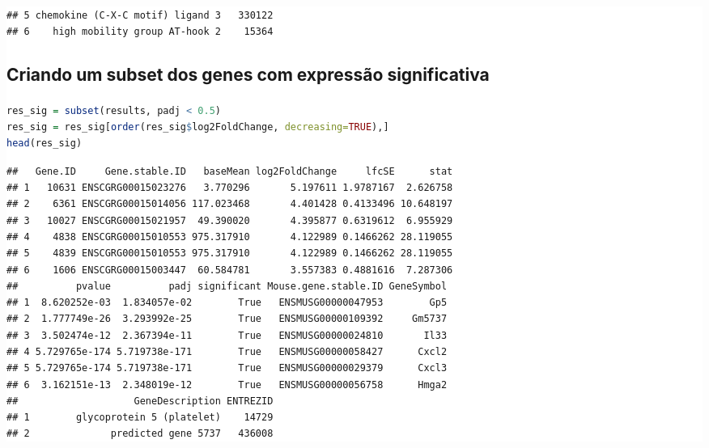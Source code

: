     ## 5 chemokine (C-X-C motif) ligand 3   330122
    ## 6    high mobility group AT-hook 2    15364

## Criando um subset dos genes com expressão significativa

``` r
res_sig = subset(results, padj < 0.5)
res_sig = res_sig[order(res_sig$log2FoldChange, decreasing=TRUE),]
head(res_sig)
```

    ##   Gene.ID     Gene.stable.ID   baseMean log2FoldChange     lfcSE      stat
    ## 1   10631 ENSCGRG00015023276   3.770296       5.197611 1.9787167  2.626758
    ## 2    6361 ENSCGRG00015014056 117.023468       4.401428 0.4133496 10.648197
    ## 3   10027 ENSCGRG00015021957  49.390020       4.395877 0.6319612  6.955929
    ## 4    4838 ENSCGRG00015010553 975.317910       4.122989 0.1466262 28.119055
    ## 5    4839 ENSCGRG00015010553 975.317910       4.122989 0.1466262 28.119055
    ## 6    1606 ENSCGRG00015003447  60.584781       3.557383 0.4881616  7.287306
    ##          pvalue          padj significant Mouse.gene.stable.ID GeneSymbol
    ## 1  8.620252e-03  1.834057e-02        True   ENSMUSG00000047953        Gp5
    ## 2  1.777749e-26  3.293992e-25        True   ENSMUSG00000109392     Gm5737
    ## 3  3.502474e-12  2.367394e-11        True   ENSMUSG00000024810       Il33
    ## 4 5.729765e-174 5.719738e-171        True   ENSMUSG00000058427      Cxcl2
    ## 5 5.729765e-174 5.719738e-171        True   ENSMUSG00000029379      Cxcl3
    ## 6  3.162151e-13  2.348019e-12        True   ENSMUSG00000056758      Hmga2
    ##                    GeneDescription ENTREZID
    ## 1        glycoprotein 5 (platelet)    14729
    ## 2              predicted gene 5737   436008